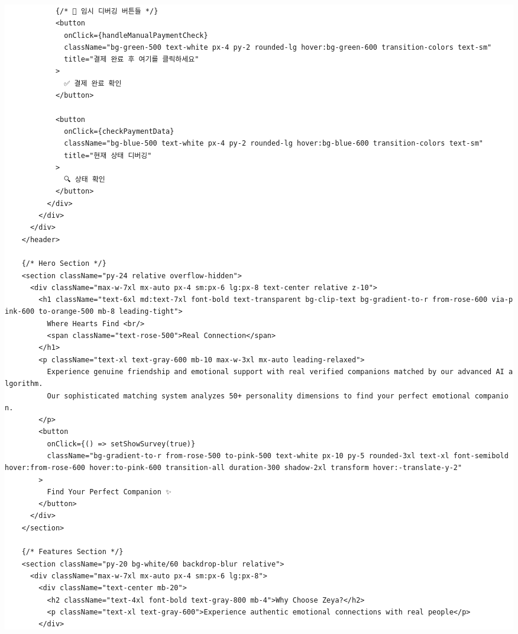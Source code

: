                 {/* 🚨 임시 디버깅 버튼들 */}
                <button
                  onClick={handleManualPaymentCheck}
                  className="bg-green-500 text-white px-4 py-2 rounded-lg hover:bg-green-600 transition-colors text-sm"
                  title="결제 완료 후 여기를 클릭하세요"
                >
                  ✅ 결제 완료 확인
                </button>
                
                <button
                  onClick={checkPaymentData}
                  className="bg-blue-500 text-white px-4 py-2 rounded-lg hover:bg-blue-600 transition-colors text-sm"
                  title="현재 상태 디버깅"
                >
                  🔍 상태 확인
                </button>
              </div>
            </div>
          </div>
        </header>

        {/* Hero Section */}
        <section className="py-24 relative overflow-hidden">
          <div className="max-w-7xl mx-auto px-4 sm:px-6 lg:px-8 text-center relative z-10">
            <h1 className="text-6xl md:text-7xl font-bold text-transparent bg-clip-text bg-gradient-to-r from-rose-600 via-pink-600 to-orange-500 mb-8 leading-tight">
              Where Hearts Find <br/>
              <span className="text-rose-500">Real Connection</span>
            </h1>
            <p className="text-xl text-gray-600 mb-10 max-w-3xl mx-auto leading-relaxed">
              Experience genuine friendship and emotional support with real verified companions matched by our advanced AI algorithm. 
              Our sophisticated matching system analyzes 50+ personality dimensions to find your perfect emotional companion.
            </p>
            <button
              onClick={() => setShowSurvey(true)}
              className="bg-gradient-to-r from-rose-500 to-pink-500 text-white px-10 py-5 rounded-3xl text-xl font-semibold hover:from-rose-600 hover:to-pink-600 transition-all duration-300 shadow-2xl transform hover:-translate-y-2"
            >
              Find Your Perfect Companion ✨
            </button>
          </div>
        </section>

        {/* Features Section */}
        <section className="py-20 bg-white/60 backdrop-blur relative">
          <div className="max-w-7xl mx-auto px-4 sm:px-6 lg:px-8">
            <div className="text-center mb-20">
              <h2 className="text-4xl font-bold text-gray-800 mb-4">Why Choose Zeya?</h2>
              <p className="text-xl text-gray-600">Experience authentic emotional connections with real people</p>
            </div>
            